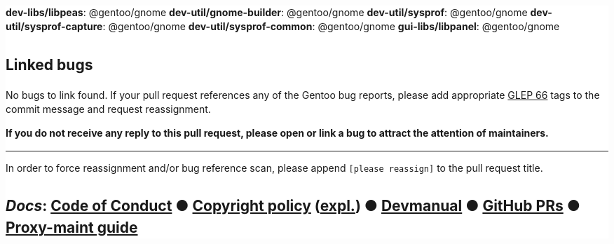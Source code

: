 **dev-libs/libpeas**: @gentoo/gnome
**dev-util/gnome-builder**: @gentoo/gnome
**dev-util/sysprof**: @gentoo/gnome
**dev-util/sysprof-capture**: @gentoo/gnome
**dev-util/sysprof-common**: @gentoo/gnome
**gui-libs/libpanel**: @gentoo/gnome

## Linked bugs

No bugs to link found. If your pull request references any of the Gentoo bug reports, please add appropriate [GLEP 66](https://www.gentoo.org/glep/glep-0066.html#commit-messages) tags to the commit message and request reassignment.

**If you do not receive any reply to this pull request, please open or link a bug to attract the attention of maintainers.**

---
In order to force reassignment and/or bug reference scan, please append `[please reassign]` to the pull request title.

*Docs*: [Code of Conduct](https://wiki.gentoo.org/wiki/Project:Council/Code_of_conduct) ● [Copyright policy](https://www.gentoo.org/glep/glep-0076.html) ([expl.](https://dev.gentoo.org/~mgorny/articles/new-gentoo-copyright-policy-explained.html)) ● [Devmanual](https://devmanual.gentoo.org/) ● [GitHub PRs](https://wiki.gentoo.org/wiki/Project:GitHub/Pull_requests) ● [Proxy-maint guide](https://wiki.gentoo.org/wiki/Project:Proxy_Maintainers/User_Guide)
--
